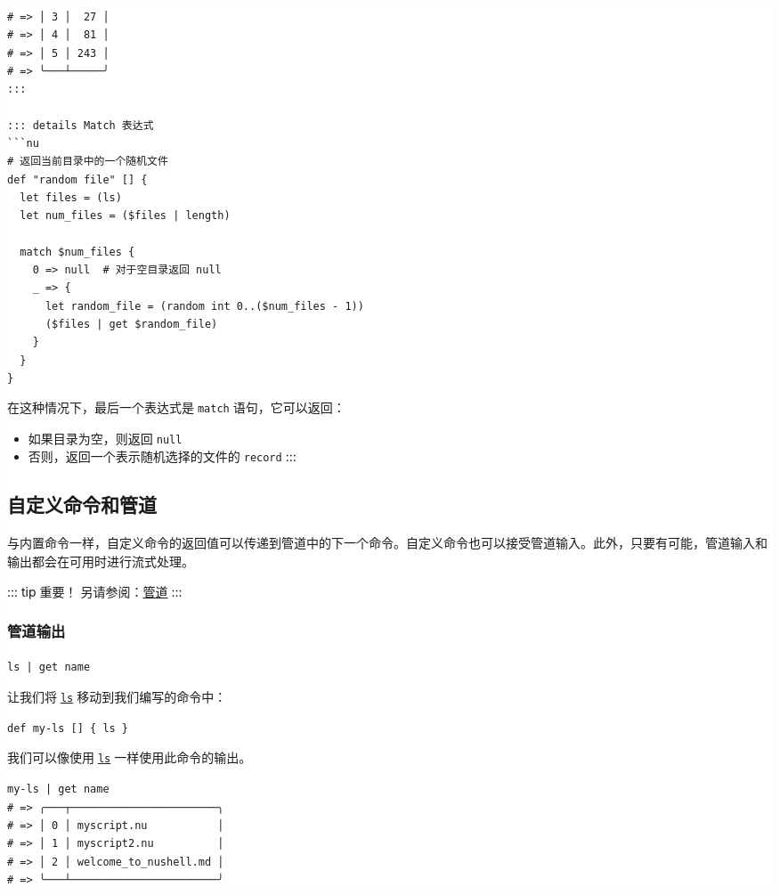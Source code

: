 ````nu
# => │ 3 │  27 │
# => │ 4 │  81 │
# => │ 5 │ 243 │
# => ╰───┴─────╯
:::

::: details Match 表达式
```nu
# 返回当前目录中的一个随机文件
def "random file" [] {
  let files = (ls)
  let num_files = ($files | length)

  match $num_files {
    0 => null  # 对于空目录返回 null
    _ => {
      let random_file = (random int 0..($num_files - 1))
      ($files | get $random_file)
    }
  }
}
````

在这种情况下，最后一个表达式是 `match` 语句，它可以返回：

- 如果目录为空，则返回 `null`
- 否则，返回一个表示随机选择的文件的 `record`
  :::

## 自定义命令和管道

与内置命令一样，自定义命令的返回值可以传递到管道中的下一个命令。自定义命令也可以接受管道输入。此外，只要有可能，管道输入和输出都会在可用时进行流式处理。

::: tip 重要！
另请参阅：[管道](./pipelines.html)
:::

### 管道输出

```nu
ls | get name
```

让我们将 [`ls`](/zh-CN/commands/docs/ls.md) 移动到我们编写的命令中：

```nu
def my-ls [] { ls }
```

我们可以像使用 [`ls`](/zh-CN/commands/docs/ls.md) 一样使用此命令的输出。

```nu
my-ls | get name
# => ╭───┬───────────────────────╮
# => │ 0 │ myscript.nu           │
# => │ 1 │ myscript2.nu          │
# => │ 2 │ welcome_to_nushell.md │
# => ╰───┴───────────────────────╯
```
